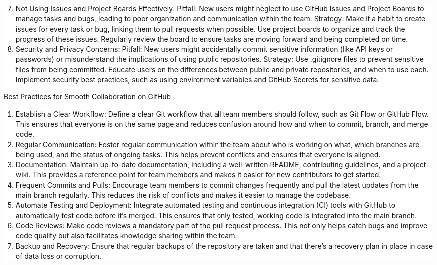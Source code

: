 7. Not Using Issues and Project Boards Effectively: Pitfall: New users might neglect to use GitHub Issues and Project Boards to manage tasks and bugs, leading to poor organization and communication within the team. Strategy: Make it a habit to create issues for every task or bug, linking them to pull requests when possible. Use project boards to organize and track the progress of these issues. Regularly review the board to ensure tasks are moving forward and being completed on time.
8. Security and Privacy Concerns: Pitfall: New users might accidentally commit sensitive information (like API keys or passwords) or misunderstand the implications of using public repositories. Strategy: Use .gitignore files to prevent sensitive files from being committed. Educate users on the differences between public and private repositories, and when to use each. Implement security best practices, such as using environment variables and GitHub Secrets for sensitive data.

Best Practices for Smooth Collaboration on GitHub
1. Establish a Clear Workflow: Define a clear Git workflow that all team members should follow, such as Git Flow or GitHub Flow. This ensures that everyone is on the same page and reduces confusion around how and when to commit, branch, and merge code.
2. Regular Communication: Foster regular communication within the team about who is working on what, which branches are being used, and the status of ongoing tasks. This helps prevent conflicts and ensures that everyone is aligned.
3. Documentation: Maintain up-to-date documentation, including a well-written README, contributing guidelines, and a project wiki. This provides a reference point for team members and makes it easier for new contributors to get started.
4. Frequent Commits and Pulls: Encourage team members to commit changes frequently and pull the latest updates from the main branch regularly. This reduces the risk of conflicts and makes it easier to manage the codebase.
5. Automate Testing and Deployment: Integrate automated testing and continuous integration (CI) tools with GitHub to automatically test code before it’s merged. This ensures that only tested, working code is integrated into the main branch.
6. Code Reviews: Make code reviews a mandatory part of the pull request process. This not only helps catch bugs and improve code quality but also facilitates knowledge sharing within the team.
7. Backup and Recovery: Ensure that regular backups of the repository are taken and that there’s a recovery plan in place in case of data loss or corruption.

